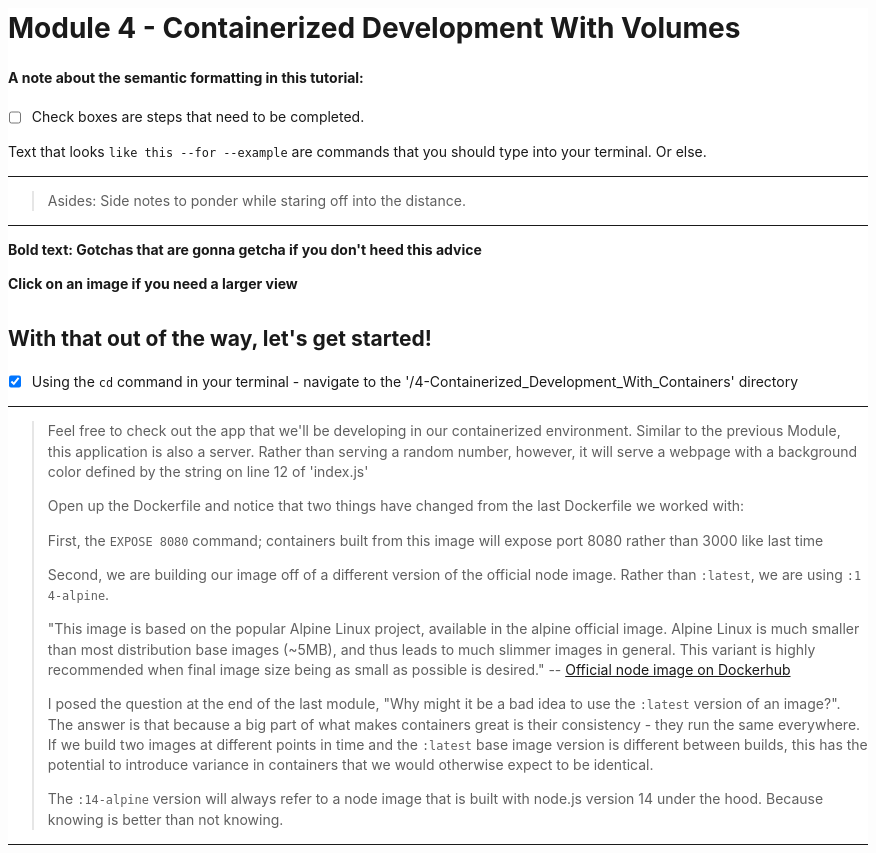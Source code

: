 # Module 4 - Containerized Development With Volumes

#### A note about the semantic formatting in this tutorial:

- [ ] Check boxes are steps that need to be completed.

Text that looks `like this --for --example` are commands that you should type into your terminal. Or else.

---
>Asides: Side notes to ponder while staring off into the distance.

---

**Bold text: Gotchas that are gonna getcha if you don't heed this advice**

**Click on an image if you need a larger view**

## With that out of the way, let's get started!


- [x] Using the `cd` command in your terminal - navigate to the '/4-Containerized_Development_With_Containers' directory

---
>Feel free to check out the app that we'll be developing in our containerized environment. Similar to the previous Module, this application is also a server. Rather than serving a random number, however, it will serve a webpage with a background color defined by the string on line 12 of 'index.js'
>
>Open up the Dockerfile and notice that two things have changed from the last Dockerfile we worked with:
>
>First, the `EXPOSE 8080` command; containers built from this image will expose port 8080 rather than 3000 like last time
>
>Second, we are building our image off of a different version of the official node image. Rather than `:latest`, we are using `:14-alpine`.
>
>"This image is based on the popular Alpine Linux project, available in the alpine official image. Alpine Linux is much smaller than most distribution base images (~5MB), and thus leads to much slimmer images in general. This variant is highly recommended when final image size being as small as possible is desired." -- [Official node image on Dockerhub](https://hub.docker.com/_/node/)
>
>I posed the question at the end of the last module, "Why might it be a bad idea to use the `:latest` version of an image?". The answer is that because a big part of what makes containers great is their consistency - they run the same everywhere. If we build two images at different points in time and the `:latest` base image version is different between builds, this has the potential to introduce variance in containers that we would otherwise expect to be identical.
>
>The `:14-alpine` version will always refer to a node image that is built with node.js version 14 under the hood. Because knowing is better than not knowing.

---
